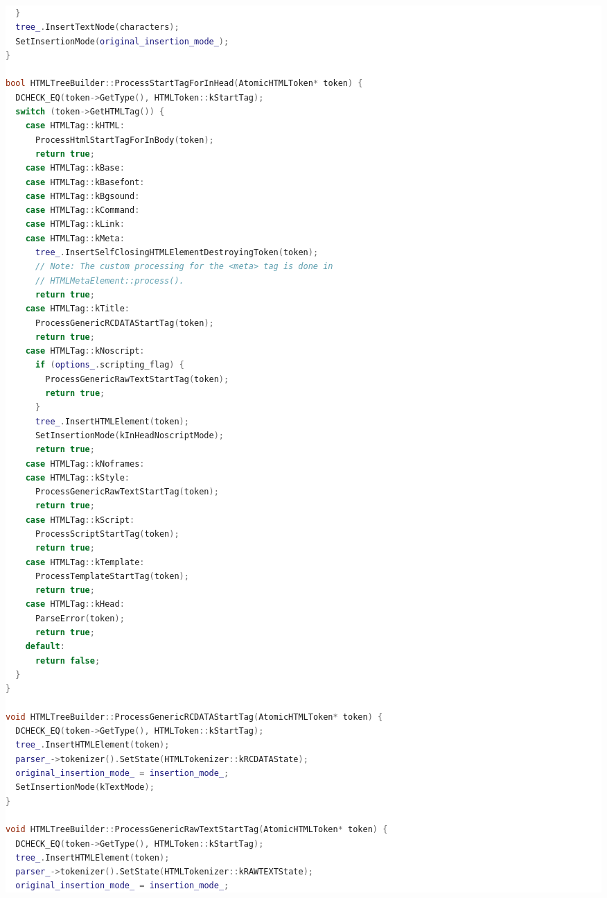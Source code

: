 ```cpp
  }
  tree_.InsertTextNode(characters);
  SetInsertionMode(original_insertion_mode_);
}

bool HTMLTreeBuilder::ProcessStartTagForInHead(AtomicHTMLToken* token) {
  DCHECK_EQ(token->GetType(), HTMLToken::kStartTag);
  switch (token->GetHTMLTag()) {
    case HTMLTag::kHTML:
      ProcessHtmlStartTagForInBody(token);
      return true;
    case HTMLTag::kBase:
    case HTMLTag::kBasefont:
    case HTMLTag::kBgsound:
    case HTMLTag::kCommand:
    case HTMLTag::kLink:
    case HTMLTag::kMeta:
      tree_.InsertSelfClosingHTMLElementDestroyingToken(token);
      // Note: The custom processing for the <meta> tag is done in
      // HTMLMetaElement::process().
      return true;
    case HTMLTag::kTitle:
      ProcessGenericRCDATAStartTag(token);
      return true;
    case HTMLTag::kNoscript:
      if (options_.scripting_flag) {
        ProcessGenericRawTextStartTag(token);
        return true;
      }
      tree_.InsertHTMLElement(token);
      SetInsertionMode(kInHeadNoscriptMode);
      return true;
    case HTMLTag::kNoframes:
    case HTMLTag::kStyle:
      ProcessGenericRawTextStartTag(token);
      return true;
    case HTMLTag::kScript:
      ProcessScriptStartTag(token);
      return true;
    case HTMLTag::kTemplate:
      ProcessTemplateStartTag(token);
      return true;
    case HTMLTag::kHead:
      ParseError(token);
      return true;
    default:
      return false;
  }
}

void HTMLTreeBuilder::ProcessGenericRCDATAStartTag(AtomicHTMLToken* token) {
  DCHECK_EQ(token->GetType(), HTMLToken::kStartTag);
  tree_.InsertHTMLElement(token);
  parser_->tokenizer().SetState(HTMLTokenizer::kRCDATAState);
  original_insertion_mode_ = insertion_mode_;
  SetInsertionMode(kTextMode);
}

void HTMLTreeBuilder::ProcessGenericRawTextStartTag(AtomicHTMLToken* token) {
  DCHECK_EQ(token->GetType(), HTMLToken::kStartTag);
  tree_.InsertHTMLElement(token);
  parser_->tokenizer().SetState(HTMLTokenizer::kRAWTEXTState);
  original_insertion_mode_ = insertion_mode_;
```
